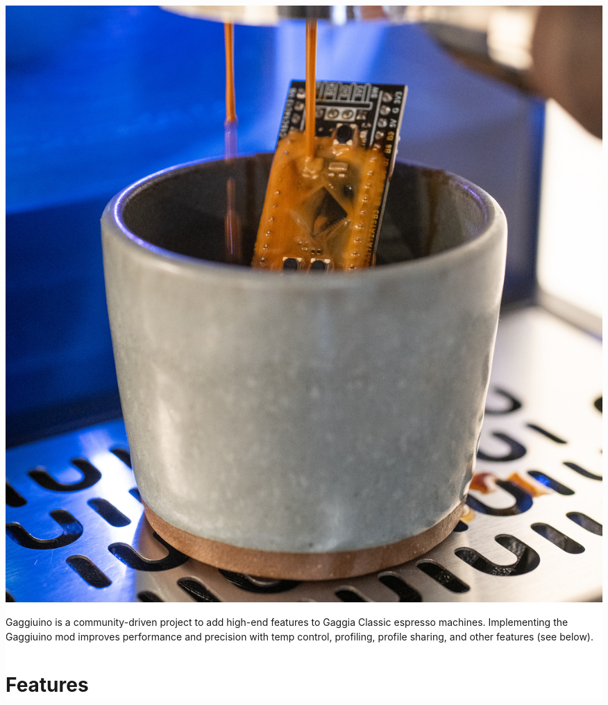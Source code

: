 ![img4](media/blackpill_shot.jpg ':size=24%')

Gaggiuino is a community-driven project to add high-end features to Gaggia Classic espresso machines. Implementing the Gaggiuino mod improves performance and precision with temp control, profiling, profile sharing, and other features (see below).

# Features
